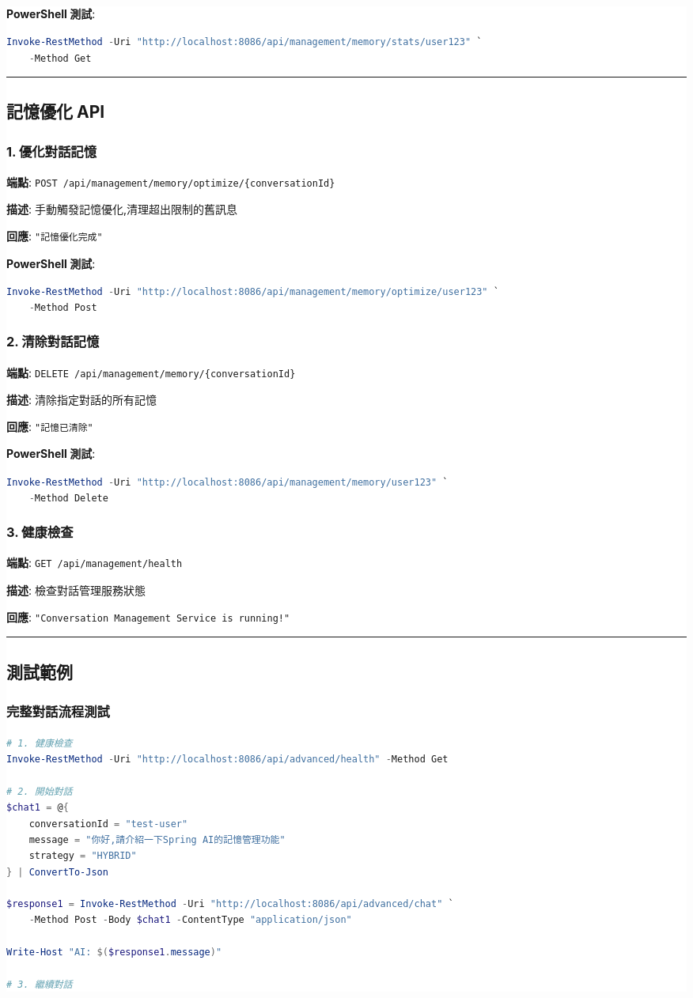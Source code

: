 **PowerShell 測試**:
```powershell
Invoke-RestMethod -Uri "http://localhost:8086/api/management/memory/stats/user123" `
    -Method Get
```

---

## 記憶優化 API

### 1. 優化對話記憶

**端點**: `POST /api/management/memory/optimize/{conversationId}`

**描述**: 手動觸發記憶優化,清理超出限制的舊訊息

**回應**: `"記憶優化完成"`

**PowerShell 測試**:
```powershell
Invoke-RestMethod -Uri "http://localhost:8086/api/management/memory/optimize/user123" `
    -Method Post
```

### 2. 清除對話記憶

**端點**: `DELETE /api/management/memory/{conversationId}`

**描述**: 清除指定對話的所有記憶

**回應**: `"記憶已清除"`

**PowerShell 測試**:
```powershell
Invoke-RestMethod -Uri "http://localhost:8086/api/management/memory/user123" `
    -Method Delete
```

### 3. 健康檢查

**端點**: `GET /api/management/health`

**描述**: 檢查對話管理服務狀態

**回應**: `"Conversation Management Service is running!"`

---

## 測試範例

### 完整對話流程測試

```powershell
# 1. 健康檢查
Invoke-RestMethod -Uri "http://localhost:8086/api/advanced/health" -Method Get

# 2. 開始對話
$chat1 = @{
    conversationId = "test-user"
    message = "你好,請介紹一下Spring AI的記憶管理功能"
    strategy = "HYBRID"
} | ConvertTo-Json

$response1 = Invoke-RestMethod -Uri "http://localhost:8086/api/advanced/chat" `
    -Method Post -Body $chat1 -ContentType "application/json"

Write-Host "AI: $($response1.message)"

# 3. 繼續對話
```